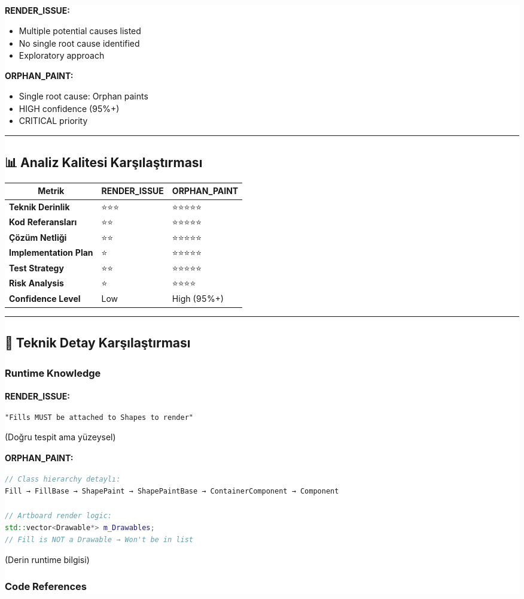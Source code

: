 **RENDER_ISSUE:**
- Multiple potential causes listed
- No single root cause identified
- Exploratory approach

**ORPHAN_PAINT:**
- Single root cause: Orphan paints
- HIGH confidence (95%+)
- CRITICAL priority

---

## 📊 Analiz Kalitesi Karşılaştırması

| Metrik | RENDER_ISSUE | ORPHAN_PAINT |
|--------|--------------|--------------|
| **Teknik Derinlik** | ⭐⭐⭐ | ⭐⭐⭐⭐⭐ |
| **Kod Referansları** | ⭐⭐ | ⭐⭐⭐⭐⭐ |
| **Çözüm Netliği** | ⭐⭐ | ⭐⭐⭐⭐⭐ |
| **Implementation Plan** | ⭐ | ⭐⭐⭐⭐⭐ |
| **Test Strategy** | ⭐⭐ | ⭐⭐⭐⭐⭐ |
| **Risk Analysis** | ⭐ | ⭐⭐⭐⭐ |
| **Confidence Level** | Low | High (95%+) |

---

## 🔬 Teknik Detay Karşılaştırması

### Runtime Knowledge

**RENDER_ISSUE:**
```
"Fills MUST be attached to Shapes to render"
```
(Doğru tespit ama yüzeysel)

**ORPHAN_PAINT:**
```cpp
// Class hierarchy detaylı:
Fill → FillBase → ShapePaint → ShapePaintBase → ContainerComponent → Component

// Artboard render logic:
std::vector<Drawable*> m_Drawables;
// Fill is NOT a Drawable → Won't be in list
```
(Derin runtime bilgisi)

### Code References
